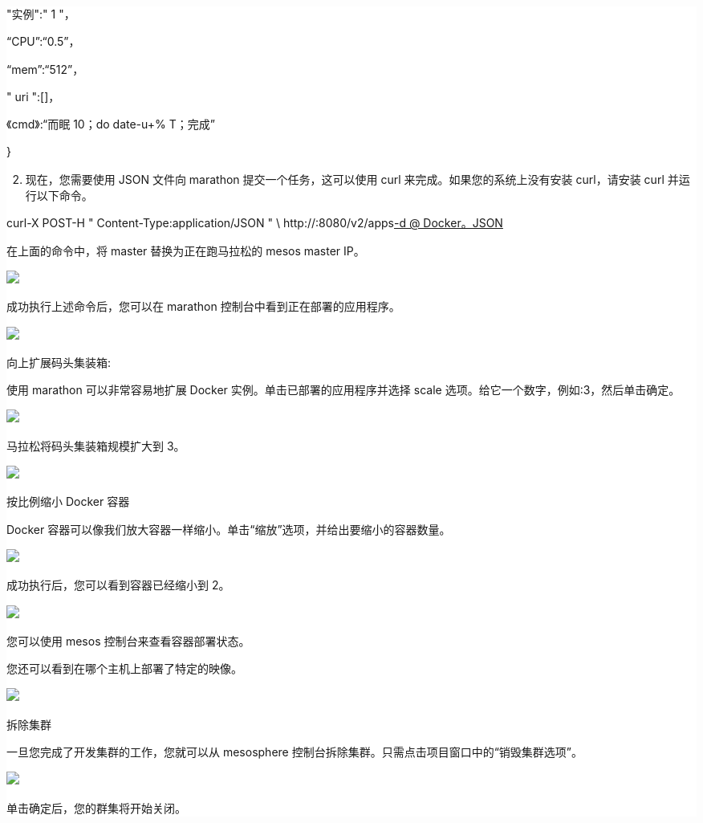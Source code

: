 "实例":" 1 "，

“CPU”:“0.5”，

“mem”:“512”，

" uri ":[]，

《cmd》:“而眠 10；do date-u+% T；完成”

}

2.  现在，您需要使用 JSON 文件向 marathon 提交一个任务，这可以使用 curl 来完成。如果您的系统上没有安装 curl，请安装 curl 并运行以下命令。

curl-X POST-H " Content-Type:application/JSON " \ http://<master>:8080/v2/apps[-d @ Docker。JSON](mailto:-d@Docker.json)</master>

在上面的命令中，将 master 替换为正在跑马拉松的 mesos master IP。

![](../images/00266.jpeg)

成功执行上述命令后，您可以在 marathon 控制台中看到正在部署的应用程序。

![](../images/00267.jpeg)

向上扩展码头集装箱:

使用 marathon 可以非常容易地扩展 Docker 实例。单击已部署的应用程序并选择 scale 选项。给它一个数字，例如:3，然后单击确定。

![](../images/00268.jpeg)

马拉松将码头集装箱规模扩大到 3。

![](../images/00269.jpeg)

按比例缩小 Docker 容器

Docker 容器可以像我们放大容器一样缩小。单击“缩放”选项，并给出要缩小的容器数量。

![](../images/00270.jpeg)

成功执行后，您可以看到容器已经缩小到 2。

![](../images/00271.jpeg)

您可以使用 mesos 控制台来查看容器部署状态。

您还可以看到在哪个主机上部署了特定的映像。

![](../images/00272.jpeg)

拆除集群

一旦您完成了开发集群的工作，您就可以从 mesosphere 控制台拆除集群。只需点击项目窗口中的“销毁集群选项”。

![](../images/00273.jpeg)

单击确定后，您的群集将开始关闭。
